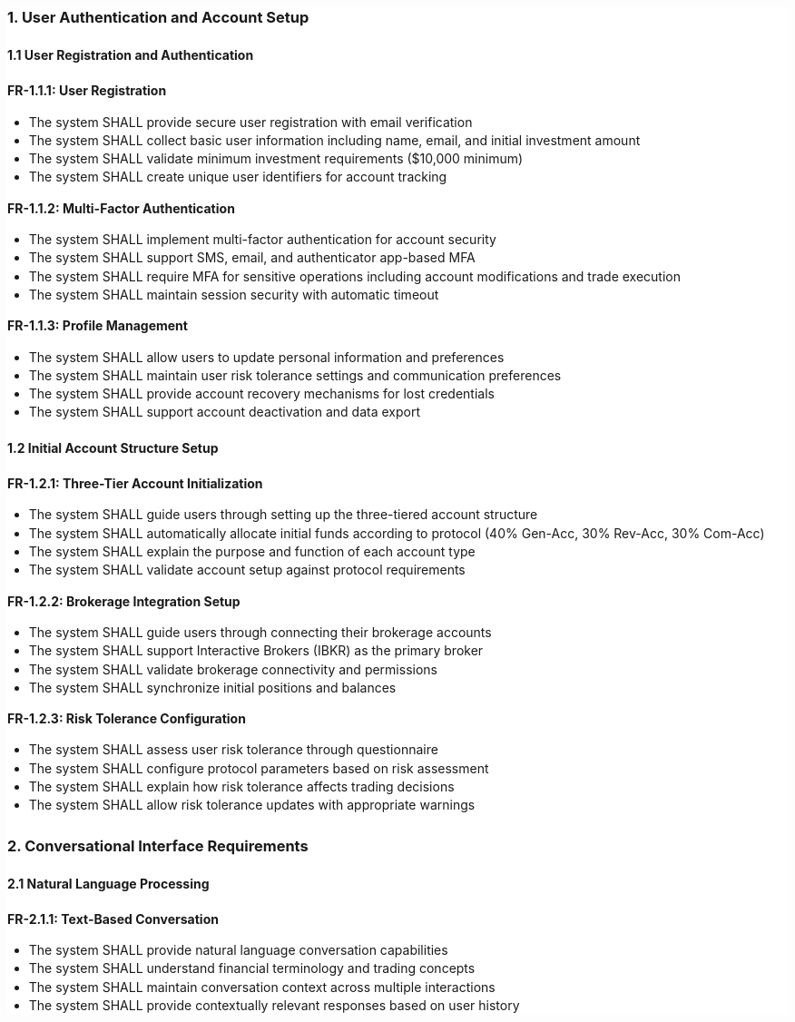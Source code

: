 ### 1. User Authentication and Account Setup

#### 1.1 User Registration and Authentication

**FR-1.1.1: User Registration**
- The system SHALL provide secure user registration with email verification
- The system SHALL collect basic user information including name, email, and initial investment amount
- The system SHALL validate minimum investment requirements ($10,000 minimum)
- The system SHALL create unique user identifiers for account tracking

**FR-1.1.2: Multi-Factor Authentication**
- The system SHALL implement multi-factor authentication for account security
- The system SHALL support SMS, email, and authenticator app-based MFA
- The system SHALL require MFA for sensitive operations including account modifications and trade execution
- The system SHALL maintain session security with automatic timeout

**FR-1.1.3: Profile Management**
- The system SHALL allow users to update personal information and preferences
- The system SHALL maintain user risk tolerance settings and communication preferences
- The system SHALL provide account recovery mechanisms for lost credentials
- The system SHALL support account deactivation and data export

#### 1.2 Initial Account Structure Setup

**FR-1.2.1: Three-Tier Account Initialization**
- The system SHALL guide users through setting up the three-tiered account structure
- The system SHALL automatically allocate initial funds according to protocol (40% Gen-Acc, 30% Rev-Acc, 30% Com-Acc)
- The system SHALL explain the purpose and function of each account type
- The system SHALL validate account setup against protocol requirements

**FR-1.2.2: Brokerage Integration Setup**
- The system SHALL guide users through connecting their brokerage accounts
- The system SHALL support Interactive Brokers (IBKR) as the primary broker
- The system SHALL validate brokerage connectivity and permissions
- The system SHALL synchronize initial positions and balances

**FR-1.2.3: Risk Tolerance Configuration**
- The system SHALL assess user risk tolerance through questionnaire
- The system SHALL configure protocol parameters based on risk assessment
- The system SHALL explain how risk tolerance affects trading decisions
- The system SHALL allow risk tolerance updates with appropriate warnings

### 2. Conversational Interface Requirements

#### 2.1 Natural Language Processing

**FR-2.1.1: Text-Based Conversation**
- The system SHALL provide natural language conversation capabilities
- The system SHALL understand financial terminology and trading concepts
- The system SHALL maintain conversation context across multiple interactions
- The system SHALL provide contextually relevant responses based on user history
